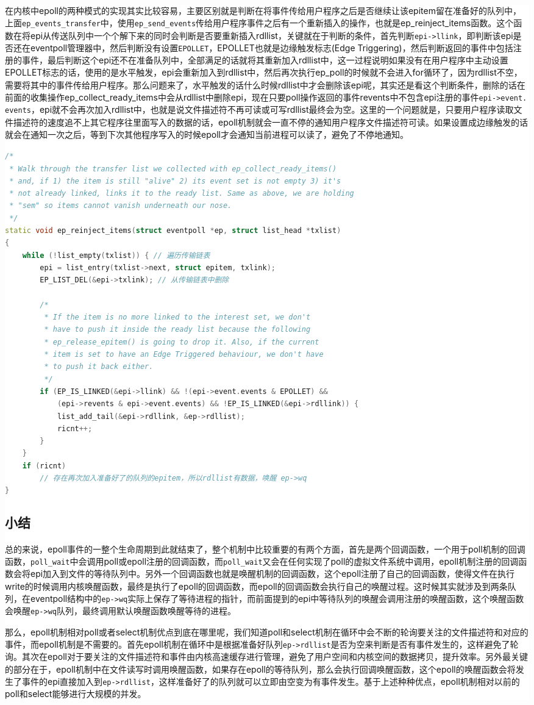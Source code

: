 在内核中epoll的两种模式的实现其实比较容易，主要区别就是判断在将事件传给用户程序之后是否继续让该epitem留在准备好的队列中，上面`ep_events_transfer`中，使用`ep_send_events`传给用户程序事件之后有一个重新插入的操作，也就是ep_reinject_items函数。这个函数在将epi从传送队列中一个个解下来的同时会判断是否要重新插入rdllist，关键就在于判断的条件，首先判断`epi->llink`，即判断该epi是否还在eventpoll管理器中，然后判断没有设置`EPOLLET`，EPOLLET也就是边缘触发标志(Edge Triggering)，然后判断返回的事件中包括注册的事件，最后判断这个epi还不在准备队列中，全部满足的话就将其重新加入rdllist中，这一过程说明如果没有在用户程序中主动设置EPOLLET标志的话，使用的是水平触发，epi会重新加入到rdllist中，然后再次执行ep_poll的时候就不会进入for循环了，因为rdllist不空，需要将其中的事件传给用户程序。那么问题来了，水平触发的话什么时候rdllist中才会删除该epi呢，其实还是看这个判断条件，删除的话在前面的收集操作ep_collect_ready_items中会从rdllist中删除epi，现在只要poll操作返回的事件revents中不包含epi注册的事件`epi->event.events`，epi就不会再次加入rdllist中，也就是说文件描述符不再可读或可写rdllist最终会为空。这里的一个问题就是，只要用户程序读取文件描述符的速度追不上其它程序往里面写入的数据的话，epoll机制就会一直不停的通知用户程序文件描述符可读。如果设置成边缘触发的话就会在通知一次之后，等到下次其他程序写入的时候epoll才会通知当前进程可以读了，避免了不停地通知。

```c++
/*
 * Walk through the transfer list we collected with ep_collect_ready_items()
 * and, if 1) the item is still "alive" 2) its event set is not empty 3) it's
 * not already linked, links it to the ready list. Same as above, we are holding
 * "sem" so items cannot vanish underneath our nose.
 */
static void ep_reinject_items(struct eventpoll *ep, struct list_head *txlist)
{
	while (!list_empty(txlist)) { // 遍历传输链表
		epi = list_entry(txlist->next, struct epitem, txlink);
		EP_LIST_DEL(&epi->txlink); // 从传输链表中删除

		/*
		 * If the item is no more linked to the interest set, we don't
		 * have to push it inside the ready list because the following
		 * ep_release_epitem() is going to drop it. Also, if the current
		 * item is set to have an Edge Triggered behaviour, we don't have
		 * to push it back either.
		 */
		if (EP_IS_LINKED(&epi->llink) && !(epi->event.events & EPOLLET) &&
		    (epi->revents & epi->event.events) && !EP_IS_LINKED(&epi->rdllink)) {
			list_add_tail(&epi->rdllink, &ep->rdllist);
			ricnt++;
		}
	}
	if (ricnt)  
		// 存在再次加入准备好了的队列的epitem，所以rdllist有数据，唤醒 ep->wq 
}
```

## 小结
总的来说，epoll事件的一整个生命周期到此就结束了，整个机制中比较重要的有两个方面，首先是两个回调函数，一个用于poll机制的回调函数，`poll_wait`中会调用poll或epoll注册的回调函数，而`poll_wait`又会在任何实现了poll的虚拟文件系统中调用，epoll机制注册的回调函数会将epi加入到文件的等待队列中。另外一个回调函数也就是唤醒机制的回调函数，这个epoll注册了自己的回调函数，使得文件在执行write的时候调用内核唤醒函数，最终是执行了epoll的回调函数，而epoll的回调函数会执行自己的唤醒过程。这时候其实就涉及到两条队列，在eventpoll结构中的`ep->wq`实际上保存了等待进程的指针，而前面提到的epi中等待队列的唤醒会调用注册的唤醒函数，这个唤醒函数会唤醒`ep->wq`队列，最终调用默认唤醒函数唤醒等待的进程。

那么，epoll机制相对poll或者select机制优点到底在哪里呢，我们知道poll和select机制在循环中会不断的轮询要关注的文件描述符和对应的事件，而epoll机制是不需要的。首先epoll机制在循环中是根据准备好队列`ep->rdllist`是否为空来判断是否有事件发生的，这样避免了轮询。其次在epoll对于要关注的文件描述符和事件由内核高速缓存进行管理，避免了用户空间和内核空间的数据拷贝，提升效率。另外最关键的部分在于，epoll机制中在文件读写时调用唤醒函数，如果存在epoll的等待队列，那么会执行回调唤醒函数，这个epoll的唤醒函数会将发生了事件的epi直接加入到`ep->rdllist`，这样准备好了的队列就可以立即由空变为有事件发生。基于上述种种优点，epoll机制相对以前的poll和select能够进行大规模的并发。